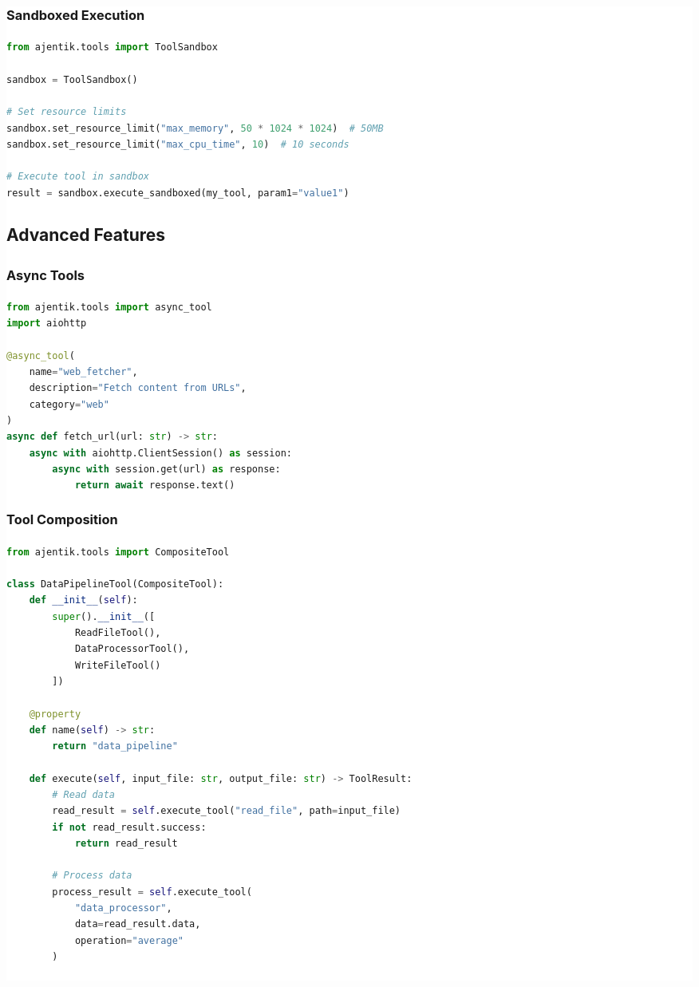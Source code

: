 ### Sandboxed Execution

```python
from ajentik.tools import ToolSandbox

sandbox = ToolSandbox()

# Set resource limits
sandbox.set_resource_limit("max_memory", 50 * 1024 * 1024)  # 50MB
sandbox.set_resource_limit("max_cpu_time", 10)  # 10 seconds

# Execute tool in sandbox
result = sandbox.execute_sandboxed(my_tool, param1="value1")
```

## Advanced Features

### Async Tools

```python
from ajentik.tools import async_tool
import aiohttp

@async_tool(
    name="web_fetcher",
    description="Fetch content from URLs",
    category="web"
)
async def fetch_url(url: str) -> str:
    async with aiohttp.ClientSession() as session:
        async with session.get(url) as response:
            return await response.text()
```

### Tool Composition

```python
from ajentik.tools import CompositeTool

class DataPipelineTool(CompositeTool):
    def __init__(self):
        super().__init__([
            ReadFileTool(),
            DataProcessorTool(),
            WriteFileTool()
        ])
    
    @property
    def name(self) -> str:
        return "data_pipeline"
    
    def execute(self, input_file: str, output_file: str) -> ToolResult:
        # Read data
        read_result = self.execute_tool("read_file", path=input_file)
        if not read_result.success:
            return read_result
        
        # Process data
        process_result = self.execute_tool(
            "data_processor",
            data=read_result.data,
            operation="average"
        )
        
```